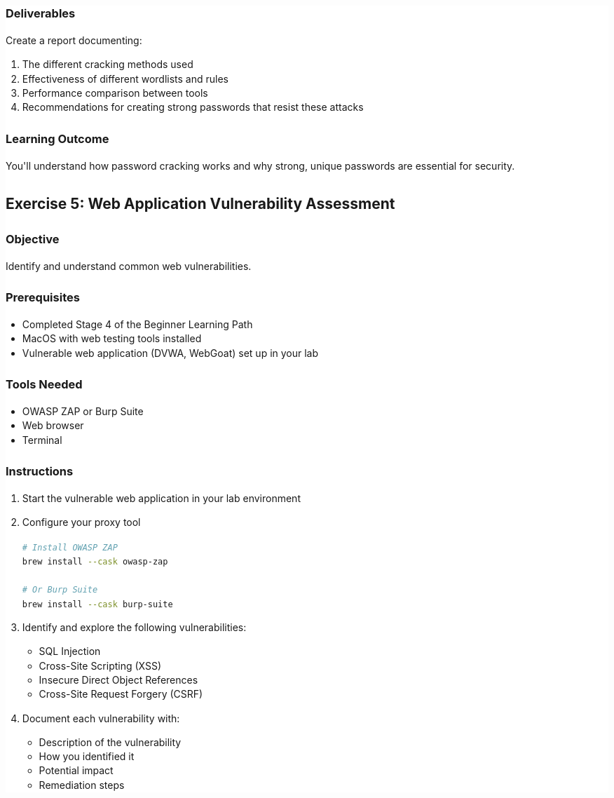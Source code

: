 ### Deliverables
Create a report documenting:
1. The different cracking methods used
2. Effectiveness of different wordlists and rules
3. Performance comparison between tools
4. Recommendations for creating strong passwords that resist these attacks

### Learning Outcome
You'll understand how password cracking works and why strong, unique passwords are essential for security.

## Exercise 5: Web Application Vulnerability Assessment

### Objective
Identify and understand common web vulnerabilities.

### Prerequisites
- Completed Stage 4 of the Beginner Learning Path
- MacOS with web testing tools installed
- Vulnerable web application (DVWA, WebGoat) set up in your lab

### Tools Needed
- OWASP ZAP or Burp Suite
- Web browser
- Terminal

### Instructions

1. Start the vulnerable web application in your lab environment

2. Configure your proxy tool
   ```bash
   # Install OWASP ZAP
   brew install --cask owasp-zap
   
   # Or Burp Suite
   brew install --cask burp-suite
   ```

3. Identify and explore the following vulnerabilities:
   - SQL Injection
   - Cross-Site Scripting (XSS)
   - Insecure Direct Object References
   - Cross-Site Request Forgery (CSRF)

4. Document each vulnerability with:
   - Description of the vulnerability
   - How you identified it
   - Potential impact
   - Remediation steps
